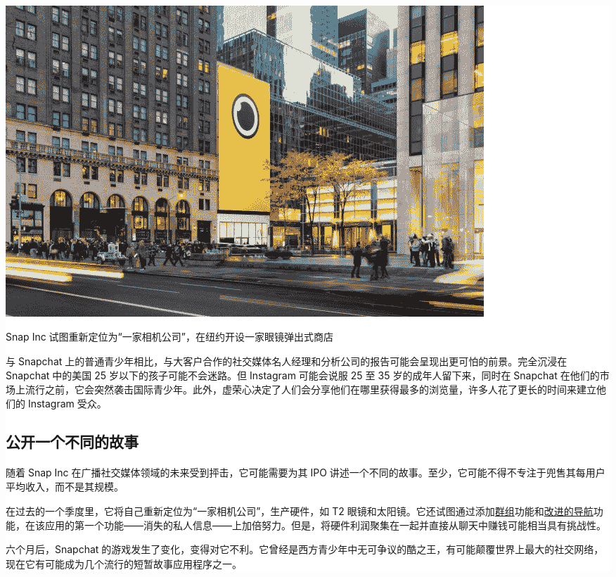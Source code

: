 ![snap-inc-hardware](img/8416e350a0ecdb28a8ad4b8a7f5cd611.png)

Snap Inc 试图重新定位为“一家相机公司”，在纽约开设一家眼镜弹出式商店

与 Snapchat 上的普通青少年相比，与大客户合作的社交媒体名人经理和分析公司的报告可能会呈现出更可怕的前景。完全沉浸在 Snapchat 中的美国 25 岁以下的孩子可能不会迷路。但 Instagram 可能会说服 25 至 35 岁的成年人留下来，同时在 Snapchat 在他们的市场上流行之前，它会突然袭击国际青少年。此外，虚荣心决定了人们会分享他们在哪里获得最多的浏览量，许多人花了更长的时间来建立他们的 Instagram 受众。

## 公开一个不同的故事

随着 Snap Inc 在广播社交媒体领域的未来受到抨击，它可能需要为其 IPO 讲述一个不同的故事。至少，它可能不得不专注于兜售其每用户平均收入，而不是其规模。

在过去的一个季度里，它将自己重新定位为“一家相机公司”，生产硬件，如 T2 眼镜和太阳镜。它还试图通过添加[群组](https://web.archive.org/web/20230320185316/https://techcrunch.com/2016/12/13/snapchat-introduces-groups-with-up-to-16-people-plus-new-creative-tools/)功能和[改进的导航](https://web.archive.org/web/20230320185316/https://techcrunch.com/2017/01/23/snapchats-big-redesign-featuring-universal-search-and-more-just-hit-ios/)功能，在该应用的第一个功能——消失的私人信息——上加倍努力。但是，将硬件利润聚集在一起并直接从聊天中赚钱可能相当具有挑战性。

六个月后，Snapchat 的游戏发生了变化，变得对它不利。它曾经是西方青少年中无可争议的酷之王，有可能颠覆世界上最大的社交网络，现在它有可能成为几个流行的短暂故事应用程序之一。